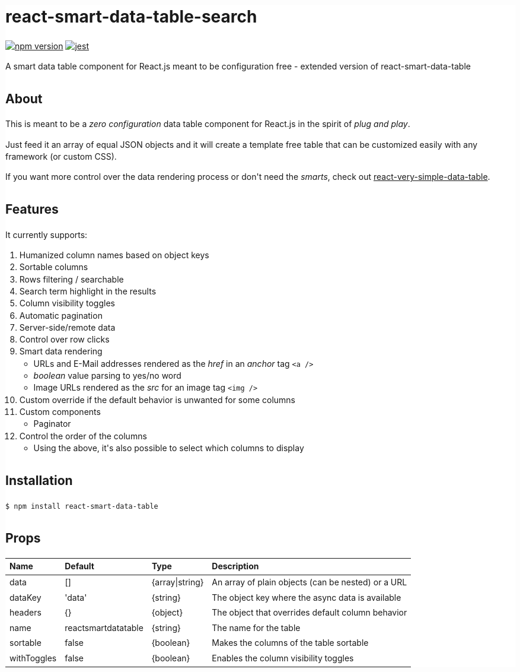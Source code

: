# react-smart-data-table-search

[![npm version](https://badge.fury.io/js/react-smart-data-table.svg)][1]
[![jest](https://jestjs.io/img/jest-badge.svg)](https://github.com/facebook/jest)

A smart data table component for React.js meant to be configuration free - extended version of react-smart-data-table

## About

This is meant to be a _zero configuration_ data table component for React.js
in the spirit of _plug and play_.

Just feed it an array of equal JSON objects and it will create a template free
table that can be customized easily with any framework (or custom CSS).

If you want more control over the data rendering process or don't need the
_smarts_, check out [react-very-simple-data-table][2].

## Features

It currently supports:

1.  Humanized column names based on object keys
2.  Sortable columns
3.  Rows filtering / searchable
4.  Search term highlight in the results
5.  Column visibility toggles
6.  Automatic pagination
7.  Server-side/remote data
8.  Control over row clicks
9.  Smart data rendering
    - URLs and E-Mail addresses rendered as the _href_ in an _anchor_ tag
      `<a />`
    - _boolean_ value parsing to yes/no word
    - Image URLs rendered as the _src_ for an image tag `<img />`
10. Custom override if the default behavior is unwanted for some columns
11. Custom components
    - Paginator
12. Control the order of the columns
    - Using the above, it's also possible to select which columns to display

## Installation

```
$ npm install react-smart-data-table
```

## Props

| Name            | Default             | Type                  | Description                                                                                                                            |
| :-------------- | :------------------ | :-------------------- | :------------------------------------------------------------------------------------------------------------------------------------- |
| data            | []                  | {array&#124;string}   | An array of plain objects (can be nested) or a URL                                                                                     |
| dataKey         | 'data'              | {string}              | The object key where the async data is available                                                                                       |
| headers         | {}                  | {object}              | The object that overrides default column behavior                                                                                      |
| name            | reactsmartdatatable | {string}              | The name for the table                                                                                                                 |
| sortable        | false               | {boolean}             | Makes the columns of the table sortable                                                                                                |
| withToggles     | false               | {boolean}             | Enables the column visibility toggles                                                                                                  |

[1]: https://badge.fury.io/js/react-smart-data-table
[2]: https://github.com/joaocarmo/react-very-simple-data-table
[3]: https://fetch.spec.whatwg.org/
[4]: https://joaocarmo.github.io/react-smart-data-table/examples/semantic-ui/
[5]: https://joaocarmo.github.io/react-smart-data-table/examples/bootstrap/
[6]: https://github.com/joaocarmo/react-smart-data-table/blob/master/example/test.js
[7]: https://github.com/joaocarmo/somewhere-i-belong